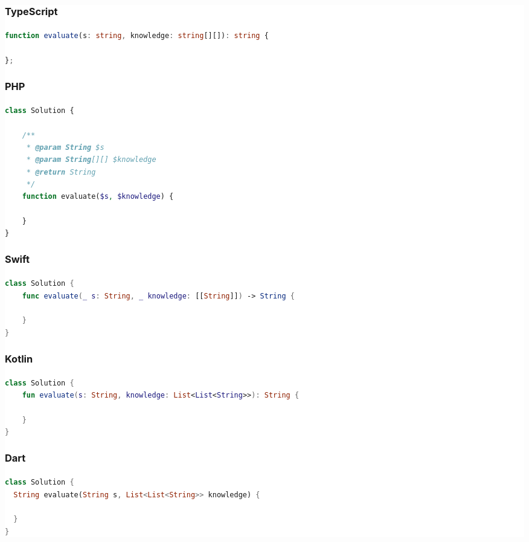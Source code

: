 ### TypeScript

```typescript
function evaluate(s: string, knowledge: string[][]): string {
    
};
```

### PHP

```php
class Solution {

    /**
     * @param String $s
     * @param String[][] $knowledge
     * @return String
     */
    function evaluate($s, $knowledge) {
        
    }
}
```

### Swift

```swift
class Solution {
    func evaluate(_ s: String, _ knowledge: [[String]]) -> String {
        
    }
}
```

### Kotlin

```kotlin
class Solution {
    fun evaluate(s: String, knowledge: List<List<String>>): String {
        
    }
}
```

### Dart

```dart
class Solution {
  String evaluate(String s, List<List<String>> knowledge) {
    
  }
}
```
